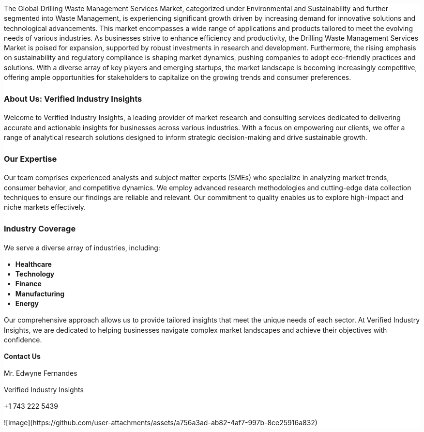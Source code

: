 </h3><p>The Global Drilling Waste Management Services Market, categorized under Environmental and Sustainability and further segmented into Waste Management, is experiencing significant growth driven by increasing demand for innovative solutions and technological advancements. This market encompasses a wide range of applications and products tailored to meet the evolving needs of various industries. As businesses strive to enhance efficiency and productivity, the Drilling Waste Management Services Market is poised for expansion, supported by robust investments in research and development. Furthermore, the rising emphasis on sustainability and regulatory compliance is shaping market dynamics, pushing companies to adopt eco-friendly practices and solutions. With a diverse array of key players and emerging startups, the market landscape is becoming increasingly competitive, offering ample opportunities for stakeholders to capitalize on the growing trends and consumer preferences.</p><h3>About Us: Verified Industry Insights</h3><p>Welcome to Verified Industry Insights, a leading provider of market research and consulting services dedicated to delivering accurate and actionable insights for businesses across various industries. With a focus on empowering our clients, we offer a range of analytical research solutions designed to inform strategic decision-making and drive sustainable growth.</p><h3>Our Expertise</h3><p>Our team comprises experienced analysts and subject matter experts (SMEs) who specialize in analyzing market trends, consumer behavior, and competitive dynamics. We employ advanced research methodologies and cutting-edge data collection techniques to ensure our findings are reliable and relevant. Our commitment to quality enables us to explore high-impact and niche markets effectively.</p><h3>Industry Coverage</h3><p>We serve a diverse array of industries, including:</p><ul><li><strong>Healthcare</strong></li><li><strong>Technology</strong></li><li><strong>Finance</strong></li><li><strong>Manufacturing</strong></li><li><strong>Energy</strong></li></ul><p>Our comprehensive approach allows us to provide tailored insights that meet the unique needs of each sector. At Verified Industry Insights, we are dedicated to helping businesses navigate complex market landscapes and achieve their objectives with confidence.</p><p><strong>Contact Us</strong></p><p>Mr. Edwyne Fernandes</p><p><a href="https://www.verifiedindustryinsights.com/">Verified Industry Insights</a></p><p>+1 743 222 5439</p>
![image](https://github.com/user-attachments/assets/a756a3ad-ab82-4af7-997b-8ce25916a832)
